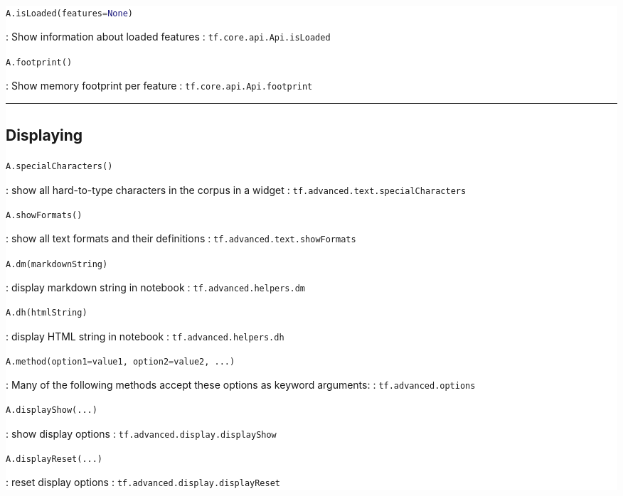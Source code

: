 ``` python
A.isLoaded(features=None)
```
:   Show information about loaded features
:   `tf.core.api.Api.isLoaded`

``` python
A.footprint()
```
:   Show memory footprint per feature
:   `tf.core.api.Api.footprint`

---

## Displaying

``` python
A.specialCharacters()
```
:   show all hard-to-type characters in the corpus in a widget
:   `tf.advanced.text.specialCharacters`

``` python
A.showFormats()
```
:   show all text formats and their definitions
:   `tf.advanced.text.showFormats`

``` python
A.dm(markdownString)
```
:   display markdown string in notebook
:   `tf.advanced.helpers.dm`

``` python
A.dh(htmlString)
```
:   display HTML string in notebook
:   `tf.advanced.helpers.dh`

``` python
A.method(option1=value1, option2=value2, ...)
```
:   Many of the following methods accept these options as keyword arguments: 
:   `tf.advanced.options`

``` python
A.displayShow(...)
```
:   show display options
:   `tf.advanced.display.displayShow`

``` python
A.displayReset(...)
```
:   reset display options
:   `tf.advanced.display.displayReset`
